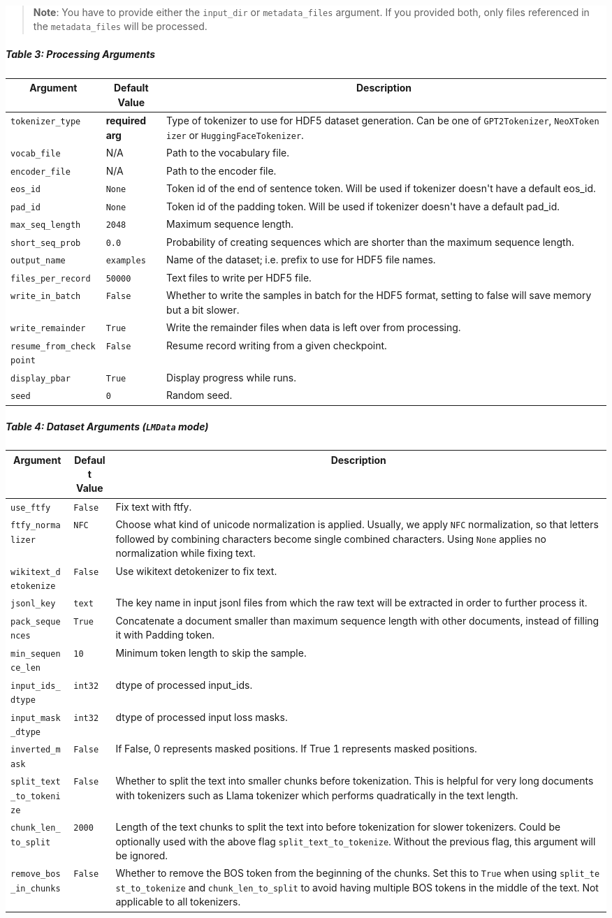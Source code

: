 > **Note**: You have to provide either the `input_dir` or `metadata_files` argument. If you provided both, only files referenced in the `metadata_files` will be processed.

##### Table 3: Processing Arguments
Argument | Default Value | Description
--- | --- | ---
`tokenizer_type` | **required arg** | Type of tokenizer to use for HDF5 dataset generation. Can be one of `GPT2Tokenizer`, `NeoXTokenizer` or `HuggingFaceTokenizer`.
`vocab_file` | N/A | Path to the vocabulary file.
`encoder_file` | N/A | Path to the encoder file.
`eos_id` | `None` | Token id of the end of sentence token. Will be used if tokenizer doesn't have a default eos_id.
`pad_id` | `None` | Token id of the padding token. Will be used if tokenizer doesn't have a default pad_id.
`max_seq_length` | `2048` | Maximum sequence length.
`short_seq_prob` | `0.0` | Probability of creating sequences which are shorter than the maximum sequence length.
`output_name` | `examples` | Name of the dataset; i.e. prefix to use for HDF5 file names.
`files_per_record` | `50000` | Text files to write per HDF5 file.
`write_in_batch` | `False` | Whether to write the samples in batch for the HDF5 format, setting to false will save memory but a bit slower.
`write_remainder` | `True` | Write the remainder files when data is left over from processing.
`resume_from_checkpoint` | `False` | Resume record writing from a given checkpoint.
`display_pbar` | `True` | Display progress while runs.
`seed` | `0` | Random seed.

##### Table 4: Dataset Arguments (`LMData` mode)
Argument | Default Value | Description
--- | --- | ---
`use_ftfy` | `False` | Fix text with ftfy.
`ftfy_normalizer` | `NFC` | Choose what kind of unicode normalization is applied. Usually, we apply `NFC` normalization, so that letters followed by combining characters become single combined characters. Using `None` applies no normalization while fixing text.
`wikitext_detokenize` | `False` | Use wikitext detokenizer to fix text.
`jsonl_key` | `text` | The key name in input jsonl files from which the raw text will be extracted in order to further process it.
`pack_sequences` | `True` | Concatenate a document smaller than maximum sequence length with other documents, instead of filling it with Padding token.
`min_sequence_len` | `10` | Minimum token length to skip the sample.
`input_ids_dtype` | `int32` | dtype of processed input_ids.
`input_mask_dtype` | `int32` | dtype of processed input loss masks.
`inverted_mask` | `False` | If False, 0 represents masked positions. If True 1 represents masked positions.
`split_text_to_tokenize` | `False` | Whether to split the text into smaller chunks before tokenization. This is helpful for very long documents with tokenizers such as Llama tokenizer which performs quadratically in the text length.
`chunk_len_to_split` | `2000` | Length of the text chunks to split the text into before tokenization for slower tokenizers. Could be optionally used with the above flag `split_text_to_tokenize`. Without the previous flag, this argument will be ignored.
`remove_bos_in_chunks` | `False` | Whether to remove the BOS token from the beginning of the chunks. Set this to `True` when using `split_test_to_tokenize` and `chunk_len_to_split` to avoid having multiple BOS tokens in the middle of the text. Not applicable to all tokenizers.
